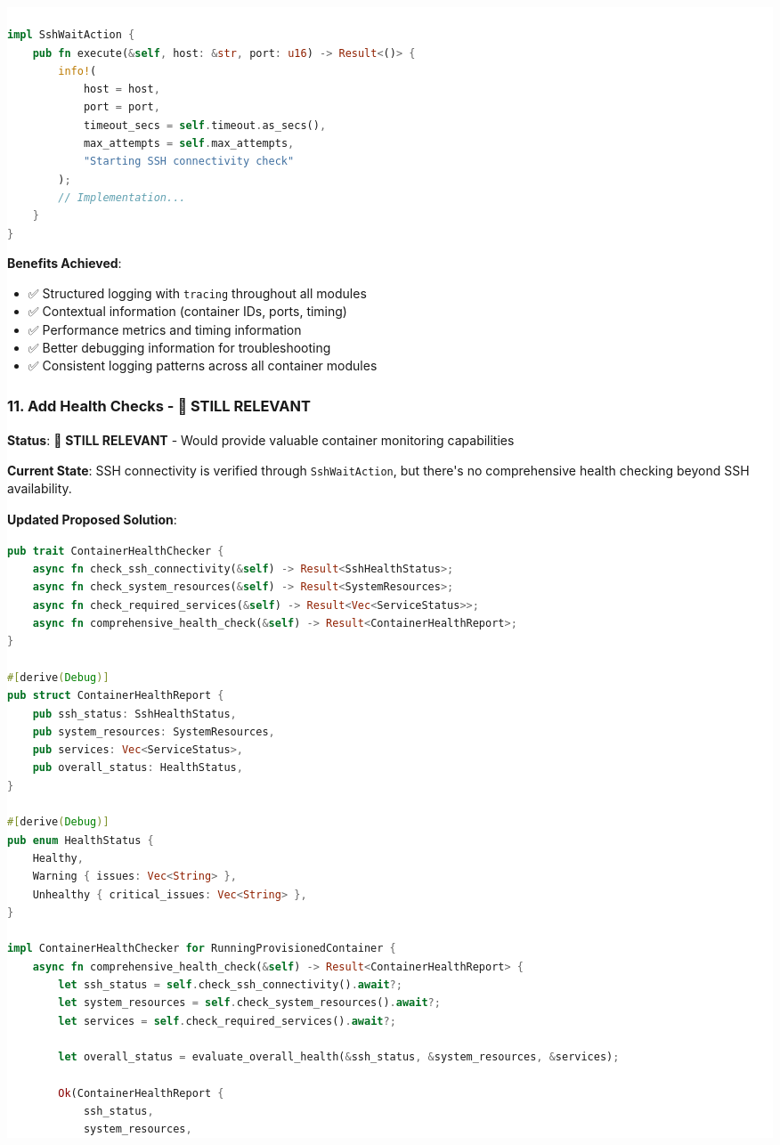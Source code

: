 ```rust

impl SshWaitAction {
    pub fn execute(&self, host: &str, port: u16) -> Result<()> {
        info!(
            host = host,
            port = port,
            timeout_secs = self.timeout.as_secs(),
            max_attempts = self.max_attempts,
            "Starting SSH connectivity check"
        );
        // Implementation...
    }
}
```

**Benefits Achieved**:

- ✅ Structured logging with `tracing` throughout all modules
- ✅ Contextual information (container IDs, ports, timing)
- ✅ Performance metrics and timing information
- ✅ Better debugging information for troubleshooting
- ✅ Consistent logging patterns across all container modules

### 11. Add Health Checks - 🎯 STILL RELEVANT

**Status**: 🎯 **STILL RELEVANT** - Would provide valuable container monitoring capabilities

**Current State**: SSH connectivity is verified through `SshWaitAction`, but there's no comprehensive health checking beyond SSH availability.

**Updated Proposed Solution**:

```rust
pub trait ContainerHealthChecker {
    async fn check_ssh_connectivity(&self) -> Result<SshHealthStatus>;
    async fn check_system_resources(&self) -> Result<SystemResources>;
    async fn check_required_services(&self) -> Result<Vec<ServiceStatus>>;
    async fn comprehensive_health_check(&self) -> Result<ContainerHealthReport>;
}

#[derive(Debug)]
pub struct ContainerHealthReport {
    pub ssh_status: SshHealthStatus,
    pub system_resources: SystemResources,
    pub services: Vec<ServiceStatus>,
    pub overall_status: HealthStatus,
}

#[derive(Debug)]
pub enum HealthStatus {
    Healthy,
    Warning { issues: Vec<String> },
    Unhealthy { critical_issues: Vec<String> },
}

impl ContainerHealthChecker for RunningProvisionedContainer {
    async fn comprehensive_health_check(&self) -> Result<ContainerHealthReport> {
        let ssh_status = self.check_ssh_connectivity().await?;
        let system_resources = self.check_system_resources().await?;
        let services = self.check_required_services().await?;

        let overall_status = evaluate_overall_health(&ssh_status, &system_resources, &services);

        Ok(ContainerHealthReport {
            ssh_status,
            system_resources,
```